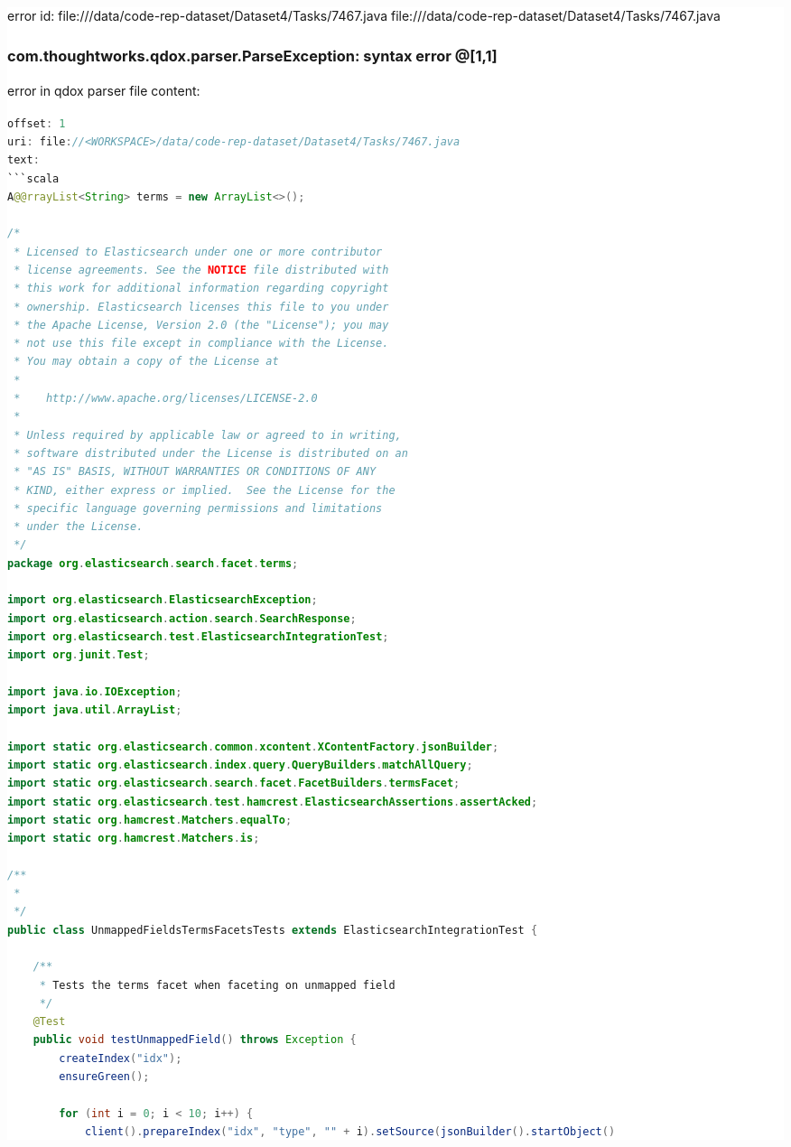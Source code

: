 error id: file://<WORKSPACE>/data/code-rep-dataset/Dataset4/Tasks/7467.java
file://<WORKSPACE>/data/code-rep-dataset/Dataset4/Tasks/7467.java
### com.thoughtworks.qdox.parser.ParseException: syntax error @[1,1]

error in qdox parser
file content:
```java
offset: 1
uri: file://<WORKSPACE>/data/code-rep-dataset/Dataset4/Tasks/7467.java
text:
```scala
A@@rrayList<String> terms = new ArrayList<>();

/*
 * Licensed to Elasticsearch under one or more contributor
 * license agreements. See the NOTICE file distributed with
 * this work for additional information regarding copyright
 * ownership. Elasticsearch licenses this file to you under
 * the Apache License, Version 2.0 (the "License"); you may
 * not use this file except in compliance with the License.
 * You may obtain a copy of the License at
 *
 *    http://www.apache.org/licenses/LICENSE-2.0
 *
 * Unless required by applicable law or agreed to in writing,
 * software distributed under the License is distributed on an
 * "AS IS" BASIS, WITHOUT WARRANTIES OR CONDITIONS OF ANY
 * KIND, either express or implied.  See the License for the
 * specific language governing permissions and limitations
 * under the License.
 */
package org.elasticsearch.search.facet.terms;

import org.elasticsearch.ElasticsearchException;
import org.elasticsearch.action.search.SearchResponse;
import org.elasticsearch.test.ElasticsearchIntegrationTest;
import org.junit.Test;

import java.io.IOException;
import java.util.ArrayList;

import static org.elasticsearch.common.xcontent.XContentFactory.jsonBuilder;
import static org.elasticsearch.index.query.QueryBuilders.matchAllQuery;
import static org.elasticsearch.search.facet.FacetBuilders.termsFacet;
import static org.elasticsearch.test.hamcrest.ElasticsearchAssertions.assertAcked;
import static org.hamcrest.Matchers.equalTo;
import static org.hamcrest.Matchers.is;

/**
 *
 */
public class UnmappedFieldsTermsFacetsTests extends ElasticsearchIntegrationTest {

    /**
     * Tests the terms facet when faceting on unmapped field
     */
    @Test
    public void testUnmappedField() throws Exception {
        createIndex("idx");
        ensureGreen();

        for (int i = 0; i < 10; i++) {
            client().prepareIndex("idx", "type", "" + i).setSource(jsonBuilder().startObject()
```